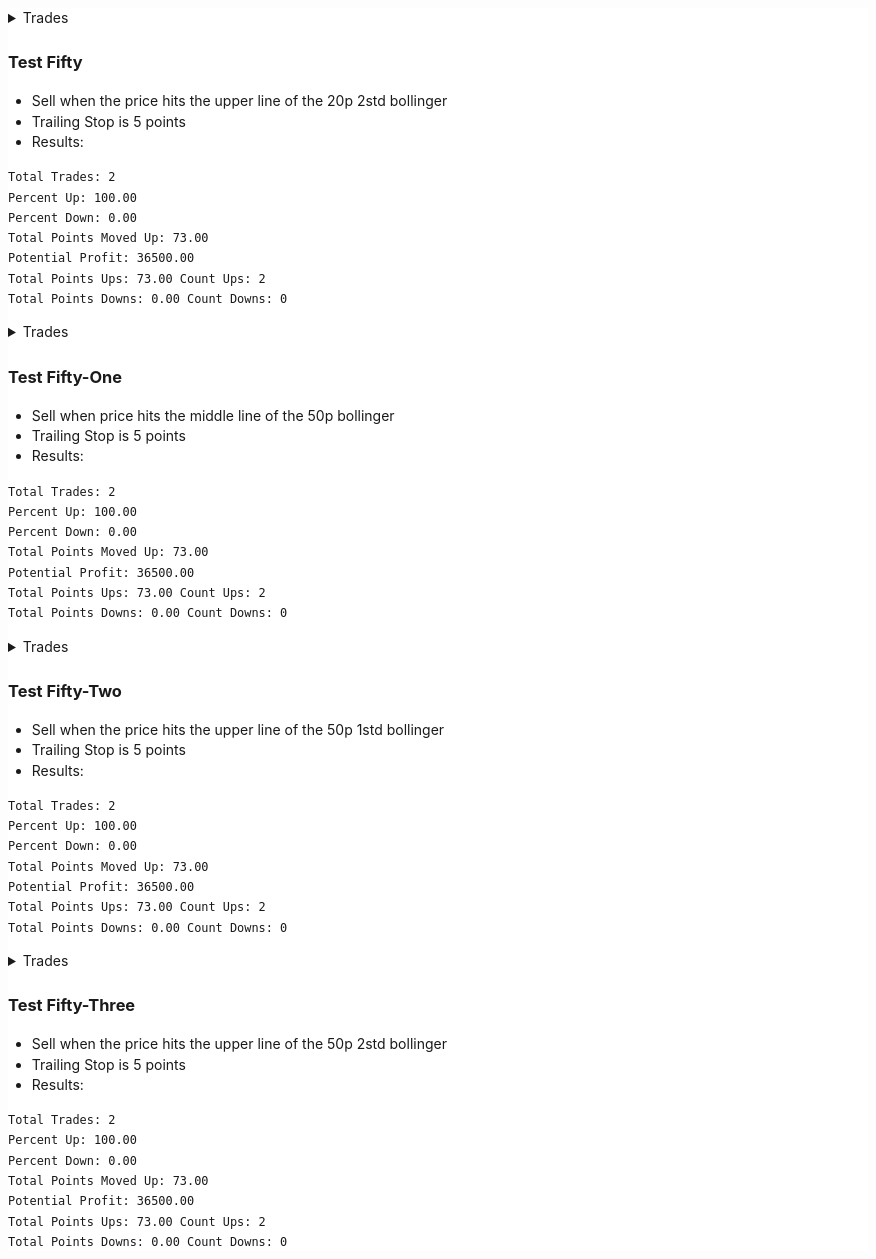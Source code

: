 
<details><summary>Trades</summary></details>

### Test Fifty
* Sell when the price hits the upper line of the 20p 2std bollinger
* Trailing Stop is 5 points
* Results:
```
Total Trades: 2
Percent Up: 100.00
Percent Down: 0.00
Total Points Moved Up: 73.00
Potential Profit: 36500.00
Total Points Ups: 73.00 Count Ups: 2
Total Points Downs: 0.00 Count Downs: 0
```

<details><summary>Trades</summary></details>

### Test Fifty-One
* Sell when price hits the middle line of the 50p bollinger
* Trailing Stop is 5 points
* Results:
```
Total Trades: 2
Percent Up: 100.00
Percent Down: 0.00
Total Points Moved Up: 73.00
Potential Profit: 36500.00
Total Points Ups: 73.00 Count Ups: 2
Total Points Downs: 0.00 Count Downs: 0
```

<details><summary>Trades</summary></details>

### Test Fifty-Two
* Sell when the price hits the upper line of the 50p 1std bollinger
* Trailing Stop is 5 points
* Results:
```
Total Trades: 2
Percent Up: 100.00
Percent Down: 0.00
Total Points Moved Up: 73.00
Potential Profit: 36500.00
Total Points Ups: 73.00 Count Ups: 2
Total Points Downs: 0.00 Count Downs: 0
```

<details><summary>Trades</summary></details>

### Test Fifty-Three
* Sell when the price hits the upper line of the 50p 2std bollinger
* Trailing Stop is 5 points
* Results:
```
Total Trades: 2
Percent Up: 100.00
Percent Down: 0.00
Total Points Moved Up: 73.00
Potential Profit: 36500.00
Total Points Ups: 73.00 Count Ups: 2
Total Points Downs: 0.00 Count Downs: 0
```
